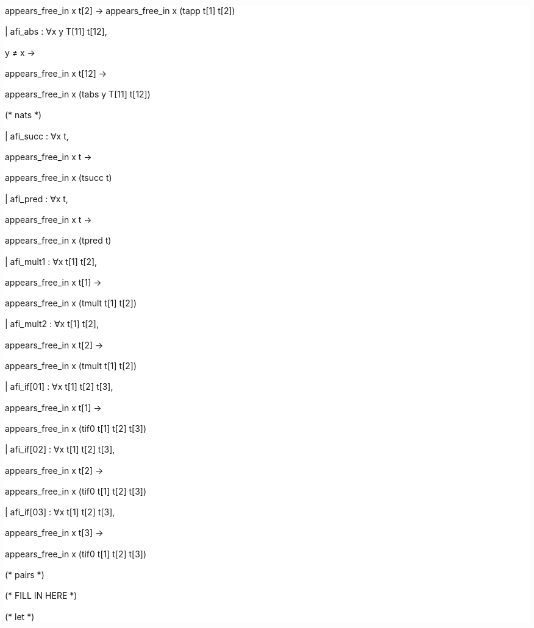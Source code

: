 appears_free_in x t[2] → appears_free_in x (tapp t[1] t[2])

| afi_abs : ∀x y T[11] t[12],

y ≠ x  →

appears_free_in x t[12] →

appears_free_in x (tabs y T[11] t[12])

(* nats *)

| afi_succ : ∀x t,

appears_free_in x t →

appears_free_in x (tsucc t)

| afi_pred : ∀x t,

appears_free_in x t →

appears_free_in x (tpred t)

| afi_mult1 : ∀x t[1] t[2],

appears_free_in x t[1] →

appears_free_in x (tmult t[1] t[2])

| afi_mult2 : ∀x t[1] t[2],

appears_free_in x t[2] →

appears_free_in x (tmult t[1] t[2])

| afi_if[01] : ∀x t[1] t[2] t[3],

appears_free_in x t[1] →

appears_free_in x (tif0 t[1] t[2] t[3])

| afi_if[02] : ∀x t[1] t[2] t[3],

appears_free_in x t[2] →

appears_free_in x (tif0 t[1] t[2] t[3])

| afi_if[03] : ∀x t[1] t[2] t[3],

appears_free_in x t[3] →

appears_free_in x (tif0 t[1] t[2] t[3])

(* pairs *)

(* FILL IN HERE *)

(* let *)
